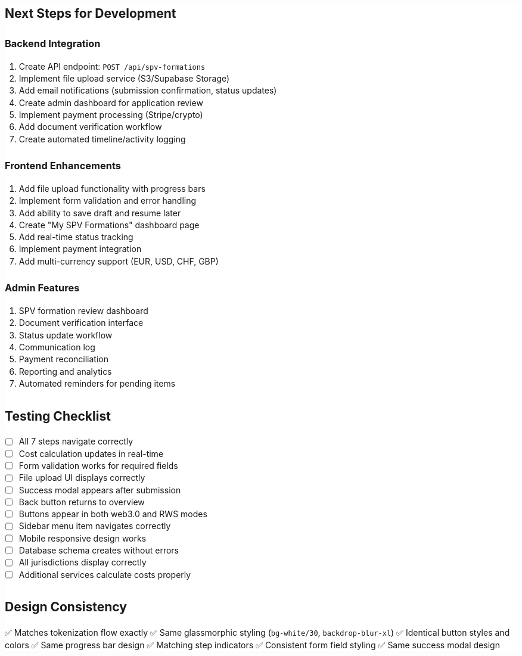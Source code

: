 ## Next Steps for Development

### Backend Integration
1. Create API endpoint: `POST /api/spv-formations`
2. Implement file upload service (S3/Supabase Storage)
3. Add email notifications (submission confirmation, status updates)
4. Create admin dashboard for application review
5. Implement payment processing (Stripe/crypto)
6. Add document verification workflow
7. Create automated timeline/activity logging

### Frontend Enhancements
1. Add file upload functionality with progress bars
2. Implement form validation and error handling
3. Add ability to save draft and resume later
4. Create "My SPV Formations" dashboard page
5. Add real-time status tracking
6. Implement payment integration
7. Add multi-currency support (EUR, USD, CHF, GBP)

### Admin Features
1. SPV formation review dashboard
2. Document verification interface
3. Status update workflow
4. Communication log
5. Payment reconciliation
6. Reporting and analytics
7. Automated reminders for pending items

## Testing Checklist
- [ ] All 7 steps navigate correctly
- [ ] Cost calculation updates in real-time
- [ ] Form validation works for required fields
- [ ] File upload UI displays correctly
- [ ] Success modal appears after submission
- [ ] Back button returns to overview
- [ ] Buttons appear in both web3.0 and RWS modes
- [ ] Sidebar menu item navigates correctly
- [ ] Mobile responsive design works
- [ ] Database schema creates without errors
- [ ] All jurisdictions display correctly
- [ ] Additional services calculate costs properly

## Design Consistency
✅ Matches tokenization flow exactly
✅ Same glassmorphic styling (`bg-white/30`, `backdrop-blur-xl`)
✅ Identical button styles and colors
✅ Same progress bar design
✅ Matching step indicators
✅ Consistent form field styling
✅ Same success modal design

